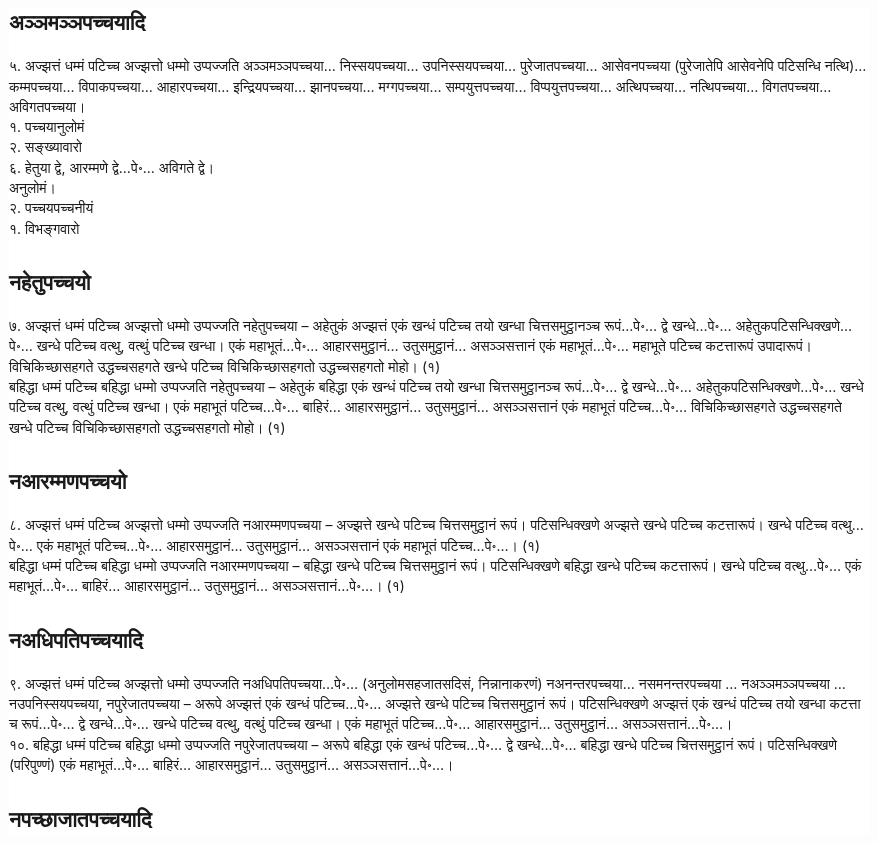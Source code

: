 
## अञ्ञमञ्ञपच्चयादि

५. अज्झत्तं धम्मं पटिच्च अज्झत्तो धम्मो उप्पज्जति अञ्ञमञ्ञपच्चया… निस्सयपच्चया… उपनिस्सयपच्चया… पुरेजातपच्चया… आसेवनपच्चया (पुरेजातेपि आसेवनेपि पटिसन्धि नत्थि)… कम्मपच्चया… विपाकपच्चया… आहारपच्चया… इन्द्रियपच्चया… झानपच्चया… मग्गपच्चया… सम्पयुत्तपच्चया… विप्पयुत्तपच्चया… अत्थिपच्चया… नत्थिपच्चया… विगतपच्चया… अविगतपच्चया।  
१. पच्चयानुलोमं  
२. सङ्ख्यावारो  
६. हेतुया द्वे, आरम्मणे द्वे…पे॰… अविगते द्वे।  
अनुलोमं।  
२. पच्चयपच्चनीयं  
१. विभङ्गवारो  


## नहेतुपच्चयो

७. अज्झत्तं धम्मं पटिच्च अज्झत्तो धम्मो उप्पज्जति नहेतुपच्चया – अहेतुकं अज्झत्तं एकं खन्धं पटिच्च तयो खन्धा चित्तसमुट्ठानञ्च रूपं…पे॰… द्वे खन्धे…पे॰… अहेतुकपटिसन्धिक्खणे…पे॰… खन्धे पटिच्च वत्थु, वत्थुं पटिच्च खन्धा। एकं महाभूतं…पे॰… आहारसमुट्ठानं… उतुसमुट्ठानं… असञ्ञसत्तानं एकं महाभूतं…पे॰… महाभूते पटिच्च कटत्तारूपं उपादारूपं। विचिकिच्छासहगते उद्धच्चसहगते खन्धे पटिच्च विचिकिच्छासहगतो उद्धच्चसहगतो मोहो। (१)  
बहिद्धा धम्मं पटिच्च बहिद्धा धम्मो उप्पज्जति नहेतुपच्चया – अहेतुकं बहिद्धा एकं खन्धं पटिच्च तयो खन्धा चित्तसमुट्ठानञ्च रूपं…पे॰… द्वे खन्धे…पे॰… अहेतुकपटिसन्धिक्खणे…पे॰… खन्धे पटिच्च वत्थु, वत्थुं पटिच्च खन्धा। एकं महाभूतं पटिच्च…पे॰… बाहिरं… आहारसमुट्ठानं… उतुसमुट्ठानं… असञ्ञसत्तानं एकं महाभूतं पटिच्च…पे॰… विचिकिच्छासहगते उद्धच्चसहगते खन्धे पटिच्च विचिकिच्छासहगतो उद्धच्चसहगतो मोहो। (१)  


## नआरम्मणपच्चयो

८. अज्झत्तं धम्मं पटिच्च अज्झत्तो धम्मो उप्पज्जति नआरम्मणपच्चया – अज्झत्ते खन्धे पटिच्च चित्तसमुट्ठानं रूपं। पटिसन्धिक्खणे अज्झत्ते खन्धे पटिच्च कटत्तारूपं। खन्धे पटिच्च वत्थु…पे॰… एकं महाभूतं पटिच्च…पे॰… आहारसमुट्ठानं… उतुसमुट्ठानं… असञ्ञसत्तानं एकं महाभूतं पटिच्च…पे॰…। (१)  
बहिद्धा धम्मं पटिच्च बहिद्धा धम्मो उप्पज्जति नआरम्मणपच्चया – बहिद्धा खन्धे पटिच्च चित्तसमुट्ठानं रूपं। पटिसन्धिक्खणे बहिद्धा खन्धे पटिच्च कटत्तारूपं। खन्धे पटिच्च वत्थु…पे॰… एकं महाभूतं…पे॰… बाहिरं… आहारसमुट्ठानं… उतुसमुट्ठानं… असञ्ञसत्तानं…पे॰…। (१)  


## नअधिपतिपच्चयादि

९. अज्झत्तं धम्मं पटिच्च अज्झत्तो धम्मो उप्पज्जति नअधिपतिपच्चया…पे॰… (अनुलोमसहजातसदिसं, निन्नानाकरणं) नअनन्तरपच्चया… नसमनन्तरपच्चया … नअञ्ञमञ्ञपच्चया … नउपनिस्सयपच्चया, नपुरेजातपच्चया – अरूपे अज्झत्तं एकं खन्धं पटिच्च…पे॰… अज्झत्ते खन्धे पटिच्च चित्तसमुट्ठानं रूपं। पटिसन्धिक्खणे अज्झत्तं एकं खन्धं पटिच्च तयो खन्धा कटत्ता च रूपं…पे॰… द्वे खन्धे…पे॰… खन्धे पटिच्च वत्थु, वत्थुं पटिच्च खन्धा। एकं महाभूतं पटिच्च…पे॰… आहारसमुट्ठानं… उतुसमुट्ठानं… असञ्ञसत्तानं…पे॰…।  
१०. बहिद्धा धम्मं पटिच्च बहिद्धा धम्मो उप्पज्जति नपुरेजातपच्चया – अरूपे बहिद्धा एकं खन्धं पटिच्च…पे॰… द्वे खन्धे…पे॰… बहिद्धा खन्धे पटिच्च चित्तसमुट्ठानं रूपं। पटिसन्धिक्खणे (परिपुण्णं) एकं महाभूतं…पे॰… बाहिरं… आहारसमुट्ठानं… उतुसमुट्ठानं… असञ्ञसत्तानं…पे॰…।  


## नपच्छाजातपच्चयादि
